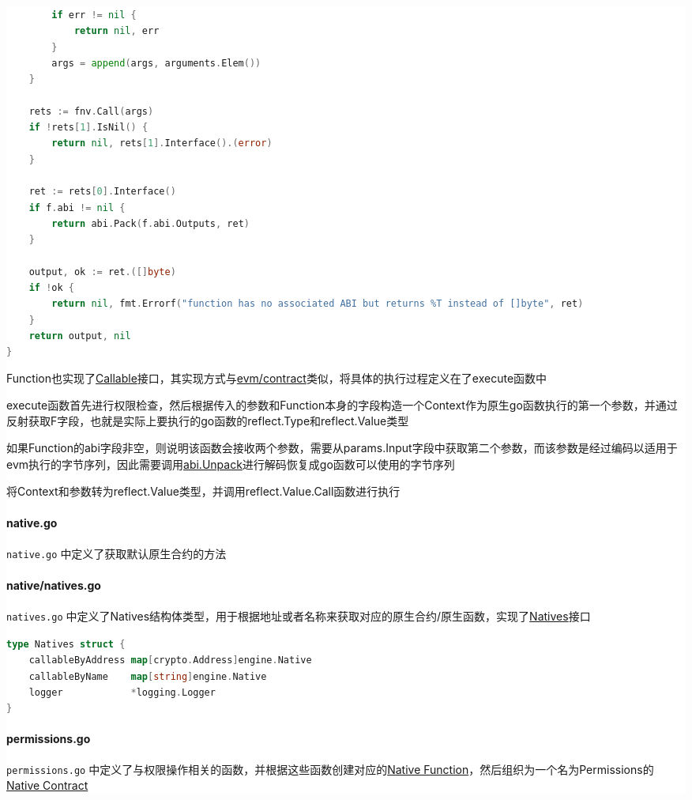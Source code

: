 ```go
		if err != nil {
			return nil, err
		}
		args = append(args, arguments.Elem())
	}

	rets := fnv.Call(args)
	if !rets[1].IsNil() {
		return nil, rets[1].Interface().(error)
	}

	ret := rets[0].Interface()
	if f.abi != nil {
		return abi.Pack(f.abi.Outputs, ret)
	}

	output, ok := ret.([]byte)
	if !ok {
		return nil, fmt.Errorf("function has no associated ABI but returns %T instead of []byte", ret)
	}
	return output, nil
}
```
Function也实现了[Callable](#callablego)接口，其实现方式与[evm/contract](#evmcontractgo)类似，将具体的执行过程定义在了execute函数中

execute函数首先进行权限检查，然后根据传入的参数和Function本身的字段构造一个Context作为原生go函数执行的第一个参数，并通过反射获取F字段，也就是实际上要执行的go函数的reflect.Type和reflect.Value类型

如果Function的abi字段非空，则说明该函数会接收两个参数，需要从params.Input字段中获取第二个参数，而该参数是经过编码以适用于evm执行的字节序列，因此需要调用[abi.Unpack](#packinggo)进行解码恢复成go函数可以使用的字节序列

将Context和参数转为reflect.Value类型，并调用reflect.Value.Call函数进行执行

#### native.go

`native.go` 中定义了获取默认原生合约的方法

#### native/natives.go

`natives.go` 中定义了Natives结构体类型，用于根据地址或者名称来获取对应的原生合约/原生函数，实现了[Natives](#enginenativesgo)接口
```go
type Natives struct {
	callableByAddress map[crypto.Address]engine.Native
	callableByName    map[string]engine.Native
	logger            *logging.Logger
}
```

#### permissions.go

`permissions.go` 中定义了与权限操作相关的函数，并根据这些函数创建对应的[Native Function](#functiongo)，然后组织为一个名为Permissions的[Native Contract](#contractgo)
